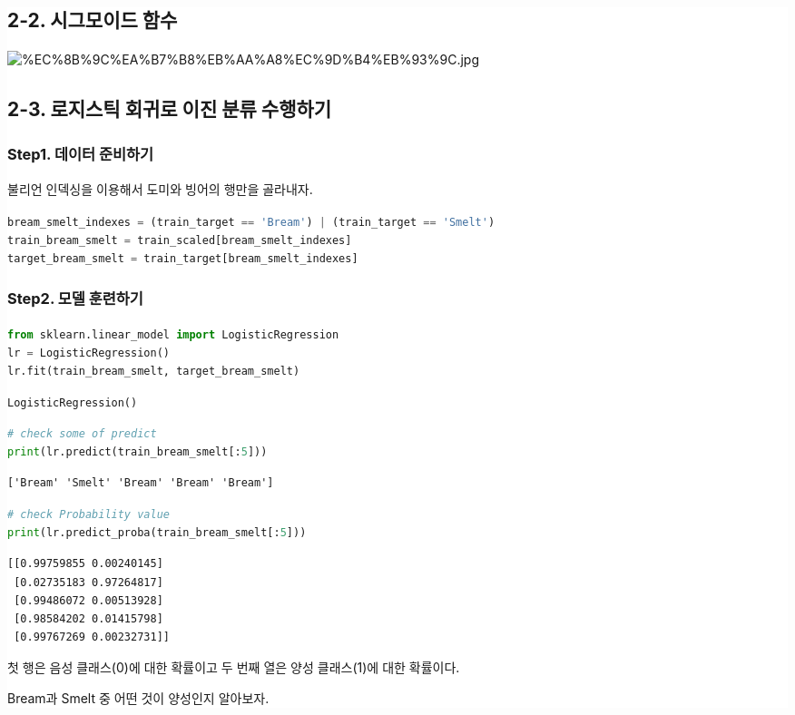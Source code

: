 ## 2-2. 시그모이드 함수

![%EC%8B%9C%EA%B7%B8%EB%AA%A8%EC%9D%B4%EB%93%9C.jpg](%EC%8B%9C%EA%B7%B8%EB%AA%A8%EC%9D%B4%EB%93%9C.jpg)



## 2-3. 로지스틱 회귀로 이진 분류 수행하기

### Step1. 데이터 준비하기

불리언 인덱싱을 이용해서 도미와 빙어의 행만을 골라내자.


```python
bream_smelt_indexes = (train_target == 'Bream') | (train_target == 'Smelt')
train_bream_smelt = train_scaled[bream_smelt_indexes]
target_bream_smelt = train_target[bream_smelt_indexes]
```

###  Step2. 모델 훈련하기 


```python
from sklearn.linear_model import LogisticRegression
lr = LogisticRegression()
lr.fit(train_bream_smelt, target_bream_smelt)
```




    LogisticRegression()




```python
# check some of predict 
print(lr.predict(train_bream_smelt[:5]))
```

    ['Bream' 'Smelt' 'Bream' 'Bream' 'Bream']
    


```python
# check Probability value
print(lr.predict_proba(train_bream_smelt[:5]))
```

    [[0.99759855 0.00240145]
     [0.02735183 0.97264817]
     [0.99486072 0.00513928]
     [0.98584202 0.01415798]
     [0.99767269 0.00232731]]
    

첫 행은 음성 클래스(0)에 대한 확률이고 두 번째 열은 양성 클래스(1)에 대한 확률이다. 

Bream과 Smelt 중 어떤 것이 양성인지 알아보자.
